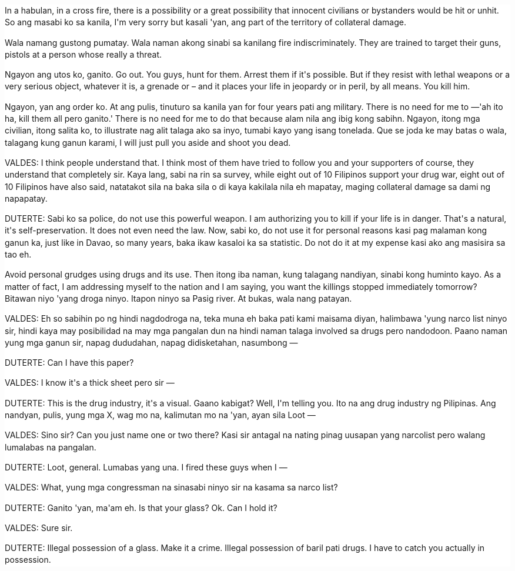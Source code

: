 In a habulan, in a cross fire, there is a possibility or a great possibility that innocent civilians or bystanders would be hit or unhit. So ang masabi ko sa kanila, I'm very sorry but kasali 'yan, ang part of the territory of collateral damage.

Wala namang gustong pumatay. Wala naman akong sinabi sa kanilang fire indiscriminately. They are trained to target their guns, pistols at a person whose really a threat.

Ngayon ang utos ko, ganito. Go out. You guys, hunt for them. Arrest them if it's possible. But if they resist with lethal weapons or a very serious object, whatever it is, a grenade or – and it places your life in jeopardy or in peril, by all means. You kill him.

Ngayon, yan ang order ko. At ang pulis, tinuturo sa kanila yan for four years pati ang military. There is no need for me to —'ah  ito ha, kill them all pero ganito.' There is no need for me to do that because alam nila ang ibig kong sabihn. Ngayon, itong mga civilian, itong salita ko, to illustrate nag alit talaga ako sa inyo, tumabi kayo yang isang tonelada. Que se joda ke may batas o wala, talagang kung ganun karami, I will just pull you aside and shoot you dead.

VALDES: I think people understand that. I think most of them have tried to follow you and your supporters of course, they understand that completely sir. Kaya lang, sabi na rin sa survey, while eight out of 10 Filipinos support your drug war, eight out of 10 Filipinos have also said, natatakot sila na baka sila o di kaya kakilala nila eh mapatay, maging collateral damage sa dami ng napapatay.

DUTERTE: Sabi ko sa police, do not use this powerful weapon. I am authorizing you to kill if your life is in danger. That's a natural, it's self-preservation. It does not even need the law. Now, sabi ko, do not use it for personal reasons kasi pag malaman kong ganun ka, just like in Davao, so many years, baka ikaw kasaloi ka sa statistic. Do not do it at my expense kasi ako ang masisira sa tao eh.

Avoid personal grudges using drugs and its use. Then itong iba naman, kung talagang nandiyan, sinabi kong huminto kayo. As a matter of fact, I am addressing myself to the nation and I am saying, you want the killings stopped immediately tomorrow? Bitawan niyo 'yang droga ninyo. Itapon ninyo sa Pasig river. At bukas, wala nang patayan.

VALDES: Eh so sabihin po ng hindi nagdodroga na, teka muna eh baka pati kami maisama diyan, halimbawa 'yung narco list ninyo sir, hindi kaya may posibilidad na may mga pangalan dun na hindi naman talaga involved sa drugs pero nandodoon. Paano naman yung mga ganun sir, napag dududahan, napag didisketahan, nasumbong —

DUTERTE: Can I have this paper?

VALDES: I know it's a thick sheet pero sir —

DUTERTE: This is the drug industry, it's a visual. Gaano kabigat? Well, I'm telling you. Ito na ang drug industry ng Pilipinas. Ang nandyan, pulis, yung mga X, wag mo na, kalimutan mo na 'yan, ayan sila Loot — 

VALDES: Sino sir? Can you just name one or two there?  Kasi sir antagal na nating pinag uusapan yang narcolist pero walang lumalabas na pangalan.

DUTERTE: Loot, general. Lumabas yang una. I fired these guys when I —

VALDES: What, yung mga congressman na sinasabi ninyo sir na kasama sa narco list?

DUTERTE: Ganito 'yan, ma'am eh. Is that your glass? Ok. Can I hold it?

VALDES: Sure sir.

DUTERTE: Illegal possession of a glass. Make it a crime. Illegal possession of baril pati drugs. I have to catch you actually in possession.
